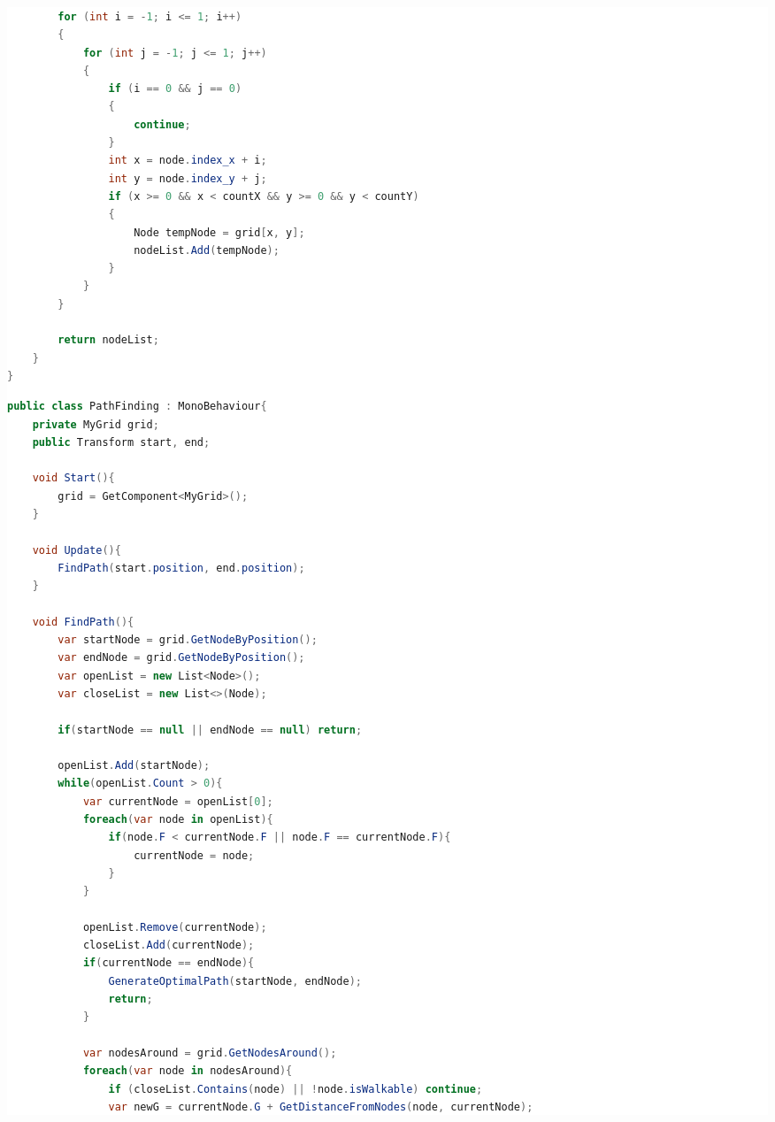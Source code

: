 ```c#
        for (int i = -1; i <= 1; i++)
        {
            for (int j = -1; j <= 1; j++)
            {
                if (i == 0 && j == 0)
                {
                    continue;
                }
                int x = node.index_x + i;
                int y = node.index_y + j;
                if (x >= 0 && x < countX && y >= 0 && y < countY)
                {
                    Node tempNode = grid[x, y];
                    nodeList.Add(tempNode);
                }
            }
        }

        return nodeList;
    }
}
```

```c#
public class PathFinding : MonoBehaviour{
    private MyGrid grid;
    public Transform start, end;
    
    void Start(){
        grid = GetComponent<MyGrid>();
    }
    
    void Update(){
        FindPath(start.position, end.position);
    }
    
    void FindPath(){
    	var startNode = grid.GetNodeByPosition();
        var endNode = grid.GetNodeByPosition();
        var openList = new List<Node>();
        var closeList = new List<>(Node);
        
        if(startNode == null || endNode == null) return;
        
        openList.Add(startNode);
        while(openList.Count > 0){
            var currentNode = openList[0];
            foreach(var node in openList){
                if(node.F < currentNode.F || node.F == currentNode.F){
                	currentNode = node;   
                }
            }
            
            openList.Remove(currentNode);
            closeList.Add(currentNode);
            if(currentNode == endNode){
                GenerateOptimalPath(startNode, endNode);
                return;
            }
            
            var nodesAround = grid.GetNodesAround();
            foreach(var node in nodesAround){
                if (closeList.Contains(node) || !node.isWalkable) continue;
                var newG = currentNode.G + GetDistanceFromNodes(node, currentNode);
```